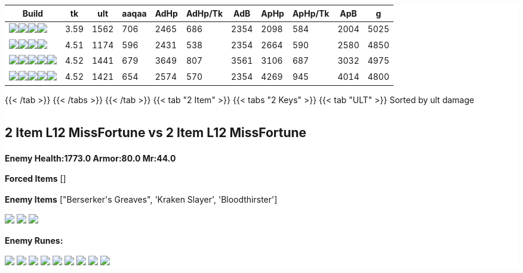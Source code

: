 



 Build |tk|ult|aaqaa|AdHp|AdHp/Tk|AdB|ApHp|ApHp/Tk|ApB|g
-|-|-|-|-|-|-|-|-|-|-
![](/item/3074.png)![](/item/1001.png)![](/item/1055.png)![](/item/1037.png)|3.59|1562|706|2465|686|2354|2098|584|2004|5025
![](/item/3091.png)![](/item/1001.png)![](/item/1053.png)![](/item/1055.png)|4.51|1174|596|2431|538|2354|2664|590|2580|4850
![](/item/6673.png)![](/item/1001.png)![](/item/1055.png)![](/item/1037.png)![](/item/1036.png)|4.52|1441|679|3649|807|3561|3106|687|3032|4975
![](/item/3156.png)![](/item/1001.png)![](/item/1053.png)![](/item/1055.png)![](/item/1036.png)|4.52|1421|654|2574|570|2354|4269|945|4014|4800
{{< /tab >}}
{{< /tabs >}}
{{< /tab >}}
{{< tab "2 Item" >}}
{{< tabs "2 Keys" >}}
{{< tab "ULT" >}}
Sorted by ult damage
## 2 Item L12 MissFortune vs 2 Item L12 MissFortune

**Enemy Health:1773.0 Armor:80.0 Mr:44.0**


**Forced Items** []








**Enemy Items** ["Berserker's Greaves", 'Kraken Slayer', 'Bloodthirster']





![](/item/3006.png)
![](/item/6672.png)
![](/item/3072.png)



**Enemy Runes:**





![](/Styles/Precision/PressTheAttack/PressTheAttack.png)
![](/Styles/Precision/Overheal.png)
![](/Styles/Precision/LegendAlacrity/LegendAlacrity.png)
![](/Styles/Precision/CutDown/CutDown.png)
![](/Styles/Sorcery/AbsoluteFocus/AbsoluteFocus.png)
![](/Styles/Sorcery/GatheringStorm/GatheringStorm.png)
![](/StatMods/StatModsAdaptiveForceIcon.png)
![](/StatMods/StatModsAdaptiveForceIcon.png)
![](/StatMods/StatModsArmorIcon.png)

